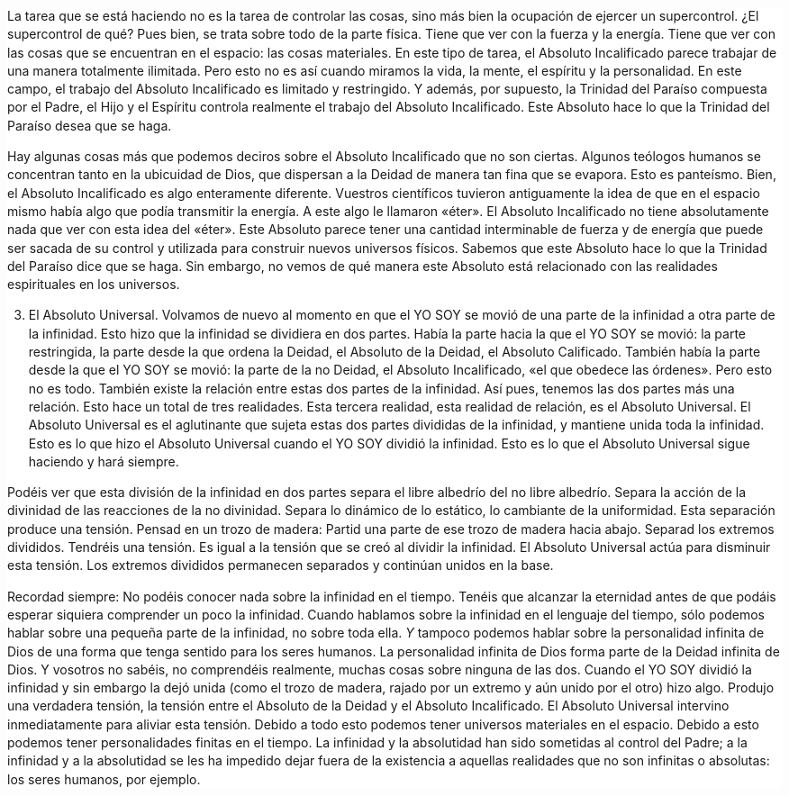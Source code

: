 La tarea que se está haciendo no es la tarea de controlar las cosas, sino más bien la ocupación de ejercer un supercontrol. ¿El supercontrol de qué? Pues bien, se trata sobre todo de la parte física. Tiene que ver con la fuerza y la energía. Tiene que ver con las cosas que se encuentran en el espacio: las cosas materiales. En este tipo de tarea, el Absoluto Incalificado parece trabajar de una manera totalmente ilimitada. Pero esto no es así cuando miramos la vida, la mente, el espíritu y la personalidad. En este campo, el trabajo del Absoluto Incalificado es limitado y restringido. Y además, por supuesto, la Trinidad del Paraíso compuesta por el Padre, el Hijo y el Espíritu controla realmente el trabajo del Absoluto Incalificado. Este Absoluto hace lo que la Trinidad del Paraíso desea que se haga.

Hay algunas cosas más que podemos deciros sobre el Absoluto Incalificado que no son ciertas. Algunos teólogos humanos se concentran tanto en la ubicuidad de Dios, que dispersan a la Deidad de manera tan fina que se evapora. Esto es panteísmo. Bien, el Absoluto Incalificado es algo enteramente diferente. Vuestros científicos tuvieron antiguamente la idea de que en el espacio mismo había algo que podía transmitir la energía. A este algo le llamaron «éter». El Absoluto Incalificado no tiene absolutamente nada que ver con esta idea del «éter». Este Absoluto parece tener una cantidad interminable de fuerza y de energía que puede ser sacada de su control y utilizada para construir nuevos universos físicos. Sabemos que este Absoluto hace lo que la Trinidad del Paraíso dice que se haga. Sin embargo, no vemos de qué manera este Absoluto está relacionado con las realidades espirituales en los universos.

3. El Absoluto Universal. Volvamos de nuevo al momento en que el YO SOY se movió de una parte de la infinidad a otra parte de la infinidad. Esto hizo que la infinidad se dividiera en dos partes. Había la parte hacia la que el YO SOY se movió: la parte restringida, la parte desde la que ordena la Deidad, el Absoluto de la Deidad, el Absoluto Calificado. También había la parte desde la que el YO SOY se movió: la parte de la no Deidad, el Absoluto Incalificado, «el que obedece las órdenes». Pero esto no es todo. También existe la relación entre estas dos partes de la infinidad. Así pues, tenemos las dos partes más una relación. Esto hace un total de tres realidades. Esta tercera realidad, esta realidad de relación, es el Absoluto Universal. El Absoluto Universal es el aglutinante que sujeta estas dos partes divididas de la infinidad, y mantiene unida toda la infinidad. Esto es lo que hizo el Absoluto Universal cuando el YO SOY dividió la infinidad. Esto es lo que el Absoluto Universal sigue haciendo y hará siempre.

Podéis ver que esta división de la infinidad en dos partes separa el libre albedrío del no libre albedrío. Separa la acción de la divinidad de las reacciones de la no divinidad. Separa lo dinámico de lo estático, lo cambiante de la uniformidad. Esta separación produce una tensión. Pensad en un trozo de madera: Partid una parte de ese trozo de madera hacia abajo. Separad los extremos divididos. Tendréis una tensión. Es igual a la tensión que se creó al dividir la infinidad. El Absoluto Universal actúa para disminuir esta tensión. Los extremos divididos permanecen separados y continúan unidos en la base.

Recordad siempre: No podéis conocer nada sobre la infinidad en el tiempo. Tenéis que alcanzar la eternidad antes de que podáis esperar siquiera comprender un poco la infinidad. Cuando hablamos sobre la infinidad en el lenguaje del tiempo, sólo podemos hablar sobre una pequeña parte de la infinidad, no sobre toda ella. $Y$ tampoco podemos hablar sobre la personalidad infinita de Dios de una forma que tenga sentido para los seres humanos. La personalidad infinita de Dios forma parte de la Deidad infinita de Dios. Y vosotros no sabéis, no comprendéis realmente, muchas cosas sobre ninguna de las dos. Cuando el YO SOY dividió la infinidad y sin embargo la dejó unida (como el trozo de madera, rajado por un extremo y aún unido por el otro) hizo algo. Produjo una verdadera tensión, la tensión entre el Absoluto de la Deidad y el Absoluto Incalificado. El Absoluto Universal intervino inmediatamente para aliviar esta tensión. Debido a todo esto podemos tener universos materiales en el espacio. Debido a esto podemos tener personalidades finitas en el tiempo. La infinidad y la absolutidad han sido sometidas al control del Padre; a la infinidad y a la absolutidad se les ha impedido dejar fuera de la existencia a aquellas realidades que no son infinitas o absolutas: los seres humanos, por ejemplo.
